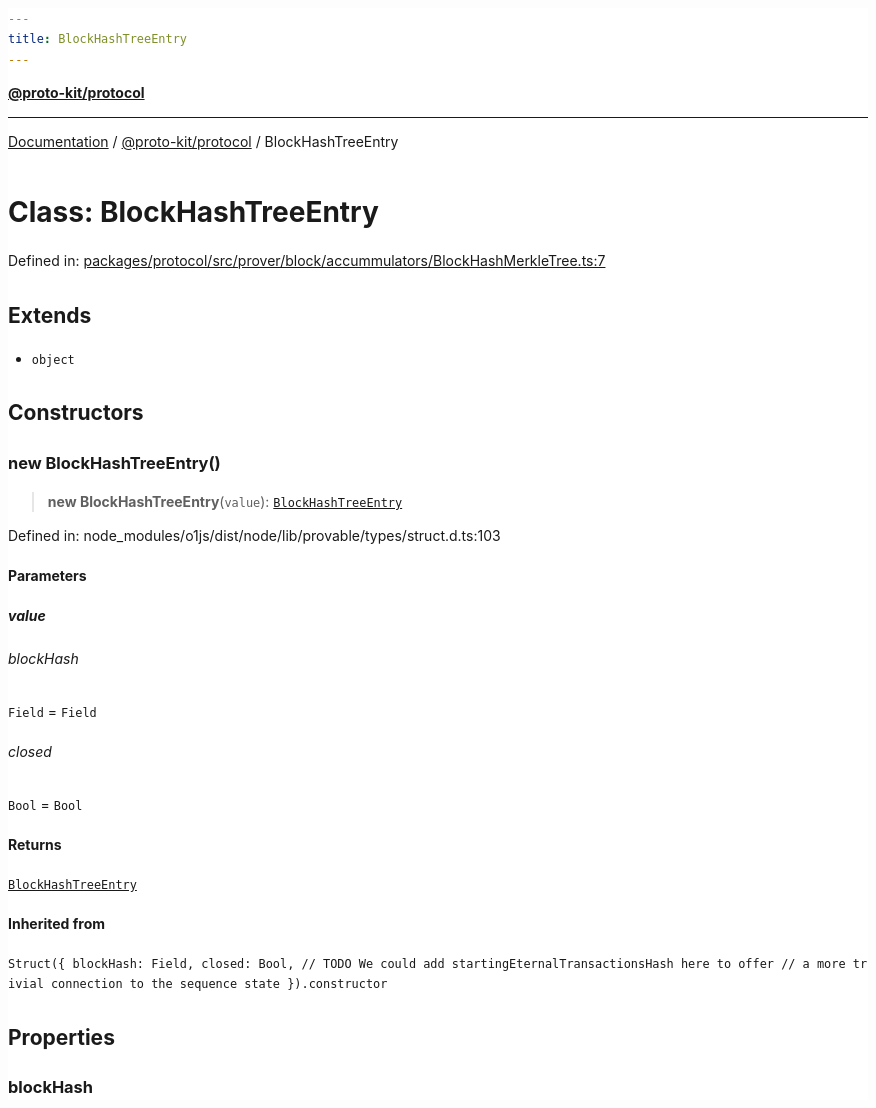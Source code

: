 ```yaml
---
title: BlockHashTreeEntry
---
```


[**@proto-kit/protocol**](../README.md)

***

[Documentation](../../../README.md) / [@proto-kit/protocol](../README.md) / BlockHashTreeEntry

# Class: BlockHashTreeEntry

Defined in: [packages/protocol/src/prover/block/accummulators/BlockHashMerkleTree.ts:7](https://github.com/proto-kit/framework/blob/4d6b3b6da51b3edee0fbf25ce72c1f59ec61e891/packages/protocol/src/prover/block/accummulators/BlockHashMerkleTree.ts#L7)

## Extends

- `object`

## Constructors

### new BlockHashTreeEntry()

> **new BlockHashTreeEntry**(`value`): [`BlockHashTreeEntry`](BlockHashTreeEntry.md)

Defined in: node\_modules/o1js/dist/node/lib/provable/types/struct.d.ts:103

#### Parameters

##### value

###### blockHash

`Field` = `Field`

###### closed

`Bool` = `Bool`

#### Returns

[`BlockHashTreeEntry`](BlockHashTreeEntry.md)

#### Inherited from

`Struct({ blockHash: Field, closed: Bool, // TODO We could add startingEternalTransactionsHash here to offer // a more trivial connection to the sequence state }).constructor`

## Properties

### blockHash

